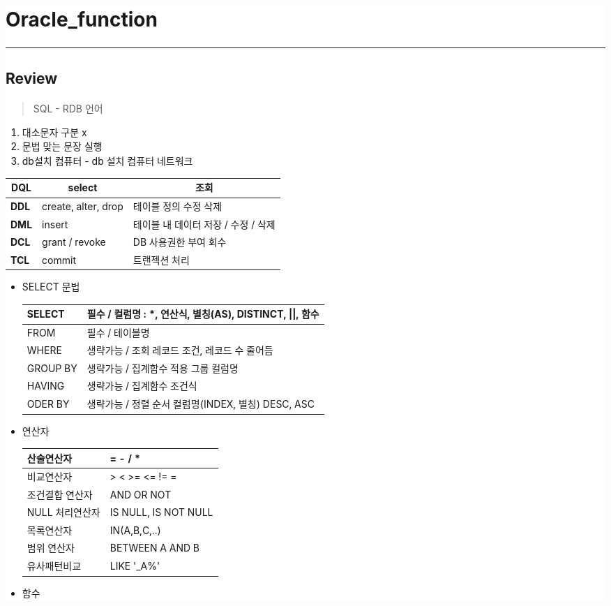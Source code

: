 

# Oracle_function

---

## Review

> SQL - RDB 언어

1.  대소문자 구분 x
2.  문법 맞는 문장 실행
3. db설치 컴퓨터 - db 설치 컴퓨터 네트워크

| DQL     | select              | 조회                                |
| ------- | ------------------- | ----------------------------------- |
| **DDL** | create, alter, drop | 테이블 정의 수정 삭제               |
| **DML** | insert              | 테이블 내 데이터 저장 / 수정 / 삭제 |
| **DCL** | grant / revoke      | DB 사용권한 부여 회수               |
| **TCL** | commit              | 트랜젝션 처리                       |

- SELECT 문법

  | SELECT    | 필수 / 컬럼명 : *, 연산식, 별칭(AS), DISTINCT, \|\|, 함수 |
  | --------- | --------------------------------------------------------- |
  | FROM      | 필수 / 테이블명                                           |
  | WHERE     | 생략가능 /  조회 레코드 조건, 레코드 수 줄어듬            |
  | GROUP  BY | 생략가능 / 집계함수 적용 그룹 컬럼명                      |
  | HAVING    | 생략가능 / 집계함수 조건식                                |
  | ODER BY   | 생략가능 / 정렬 순서 컬럼명(INDEX, 별칭) DESC, ASC        |

- 연산자

  | 산술연산자      | =  -  /  *            |
  | --------------- | --------------------- |
  | 비교연산자      | >  <  >=  <=  !=  =   |
  | 조건결합 연산자 | AND  OR  NOT          |
  | NULL 처리연산자 | IS NULL,  IS NOT NULL |
  | 목록연산자      | IN(A,B,C,..)          |
  | 범위 연산자     | BETWEEN A AND B       |
  | 유사패턴비교    | LIKE '_A%'            |

- 함수
